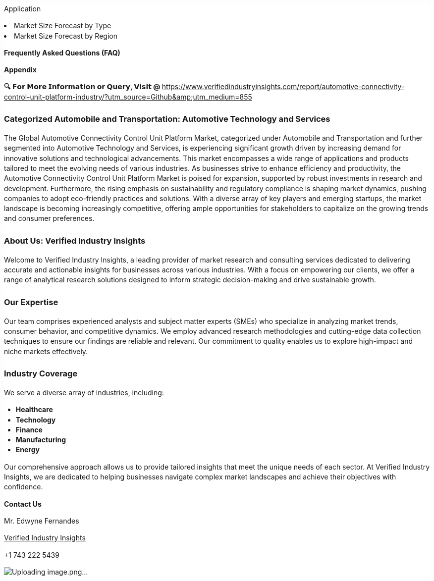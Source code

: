 Application</li><li>Market Size Forecast by Type</li><li>Market Size Forecast by Region</li></ul><p><strong>Frequently Asked Questions (FAQ)</strong></p><p><strong>Appendix<br /></strong></p><p><strong>🔍 𝗙𝗼𝗿 𝗠𝗼𝗿𝗲 𝗜𝗻𝗳𝗼𝗿𝗺𝗮𝘁𝗶𝗼𝗻 𝗼𝗿 𝗤𝘂𝗲𝗿𝘆, 𝗩𝗶𝘀𝗶𝘁 @ </strong><a href="https://www.verifiedindustryinsights.com/report/automotive-connectivity-control-unit-platform-industry/?utm_source=Github&amp;utm_medium=855">https://www.verifiedindustryinsights.com/report/automotive-connectivity-control-unit-platform-industry/?utm_source=Github&amp;utm_medium=855</a>&nbsp;</p><h3>Categorized Automobile and Transportation: Automotive Technology and Services </h3><p>The Global Automotive Connectivity Control Unit Platform Market, categorized under Automobile and Transportation and further segmented into Automotive Technology and Services, is experiencing significant growth driven by increasing demand for innovative solutions and technological advancements. This market encompasses a wide range of applications and products tailored to meet the evolving needs of various industries. As businesses strive to enhance efficiency and productivity, the Automotive Connectivity Control Unit Platform Market is poised for expansion, supported by robust investments in research and development. Furthermore, the rising emphasis on sustainability and regulatory compliance is shaping market dynamics, pushing companies to adopt eco-friendly practices and solutions. With a diverse array of key players and emerging startups, the market landscape is becoming increasingly competitive, offering ample opportunities for stakeholders to capitalize on the growing trends and consumer preferences.</p><h3>About Us: Verified Industry Insights</h3><p>Welcome to Verified Industry Insights, a leading provider of market research and consulting services dedicated to delivering accurate and actionable insights for businesses across various industries. With a focus on empowering our clients, we offer a range of analytical research solutions designed to inform strategic decision-making and drive sustainable growth.</p><h3>Our Expertise</h3><p>Our team comprises experienced analysts and subject matter experts (SMEs) who specialize in analyzing market trends, consumer behavior, and competitive dynamics. We employ advanced research methodologies and cutting-edge data collection techniques to ensure our findings are reliable and relevant. Our commitment to quality enables us to explore high-impact and niche markets effectively.</p><h3>Industry Coverage</h3><p>We serve a diverse array of industries, including:</p><ul><li><strong>Healthcare</strong></li><li><strong>Technology</strong></li><li><strong>Finance</strong></li><li><strong>Manufacturing</strong></li><li><strong>Energy</strong></li></ul><p>Our comprehensive approach allows us to provide tailored insights that meet the unique needs of each sector. At Verified Industry Insights, we are dedicated to helping businesses navigate complex market landscapes and achieve their objectives with confidence.</p><p><strong>Contact Us</strong></p><p>Mr. Edwyne Fernandes</p><p><a href="https://www.verifiedindustryinsights.com/">Verified Industry Insights</a></p><p>+1 743 222 5439</p>
![Uploading image.png…]()

